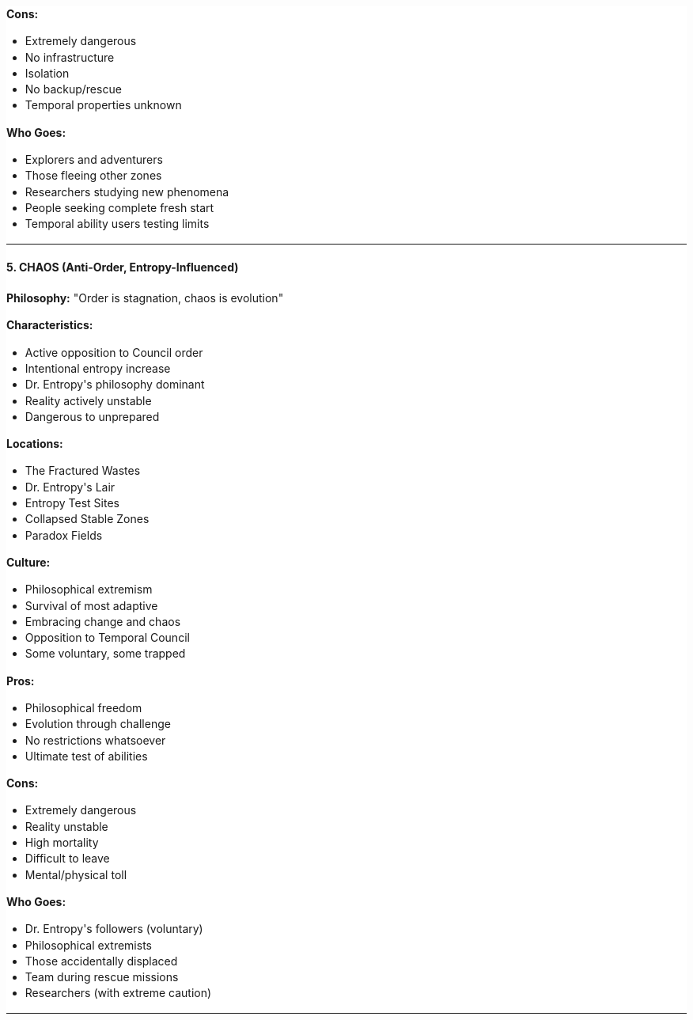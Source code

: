 **Cons:**
- Extremely dangerous
- No infrastructure
- Isolation
- No backup/rescue
- Temporal properties unknown

**Who Goes:**
- Explorers and adventurers
- Those fleeing other zones
- Researchers studying new phenomena
- People seeking complete fresh start
- Temporal ability users testing limits

---

#### 5. CHAOS (Anti-Order, Entropy-Influenced)
**Philosophy:** "Order is stagnation, chaos is evolution"

**Characteristics:**
- Active opposition to Council order
- Intentional entropy increase
- Dr. Entropy's philosophy dominant
- Reality actively unstable
- Dangerous to unprepared

**Locations:**
- The Fractured Wastes
- Dr. Entropy's Lair
- Entropy Test Sites
- Collapsed Stable Zones
- Paradox Fields

**Culture:**
- Philosophical extremism
- Survival of most adaptive
- Embracing change and chaos
- Opposition to Temporal Council
- Some voluntary, some trapped

**Pros:**
- Philosophical freedom
- Evolution through challenge
- No restrictions whatsoever
- Ultimate test of abilities

**Cons:**
- Extremely dangerous
- Reality unstable
- High mortality
- Difficult to leave
- Mental/physical toll

**Who Goes:**
- Dr. Entropy's followers (voluntary)
- Philosophical extremists
- Those accidentally displaced
- Team during rescue missions
- Researchers (with extreme caution)

---